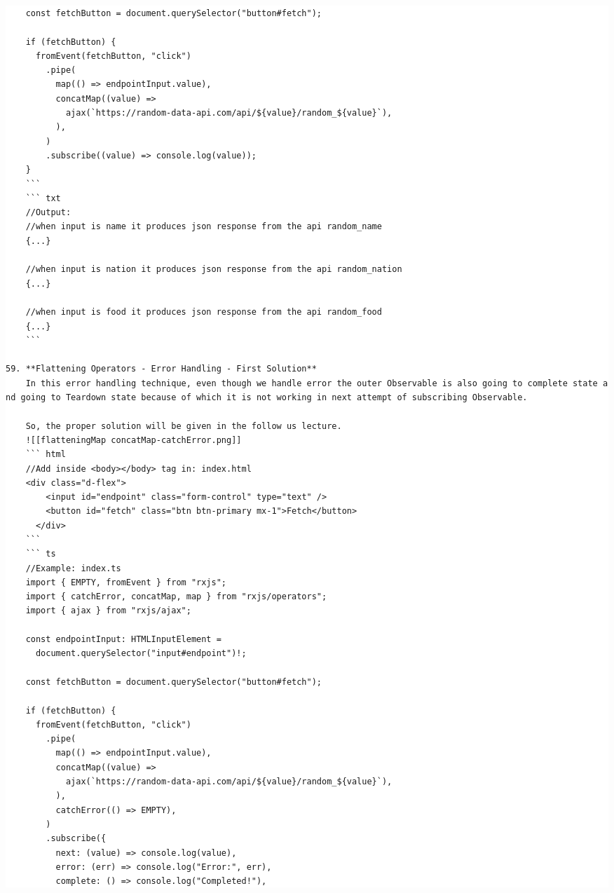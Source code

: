 ```
	const fetchButton = document.querySelector("button#fetch");
	
	if (fetchButton) {
	  fromEvent(fetchButton, "click")
	    .pipe(
	      map(() => endpointInput.value),
	      concatMap((value) =>
	        ajax(`https://random-data-api.com/api/${value}/random_${value}`),
	      ),
	    )
	    .subscribe((value) => console.log(value));
	}
	```
	``` txt
	//Output:
	//when input is name it produces json response from the api random_name
	{...}
	
	//when input is nation it produces json response from the api random_nation
	{...}
	
	//when input is food it produces json response from the api random_food
	{...}
	```

59. **Flattening Operators - Error Handling - First Solution**
	In this error handling technique, even though we handle error the outer Observable is also going to complete state and going to Teardown state because of which it is not working in next attempt of subscribing Observable.

	So, the proper solution will be given in the follow us lecture.
	![[flatteningMap concatMap-catchError.png]]
	``` html
	//Add inside <body></body> tag in: index.html
	<div class="d-flex">
        <input id="endpoint" class="form-control" type="text" />
        <button id="fetch" class="btn btn-primary mx-1">Fetch</button>
      </div>
	```
	``` ts
	//Example: index.ts
	import { EMPTY, fromEvent } from "rxjs";
	import { catchError, concatMap, map } from "rxjs/operators";
	import { ajax } from "rxjs/ajax";
	
	const endpointInput: HTMLInputElement =
	  document.querySelector("input#endpoint")!;
	
	const fetchButton = document.querySelector("button#fetch");
	
	if (fetchButton) {
	  fromEvent(fetchButton, "click")
	    .pipe(
	      map(() => endpointInput.value),
	      concatMap((value) =>
	        ajax(`https://random-data-api.com/api/${value}/random_${value}`),
	      ),
	      catchError(() => EMPTY),
	    )
	    .subscribe({
	      next: (value) => console.log(value),
	      error: (err) => console.log("Error:", err),
	      complete: () => console.log("Completed!"),
```